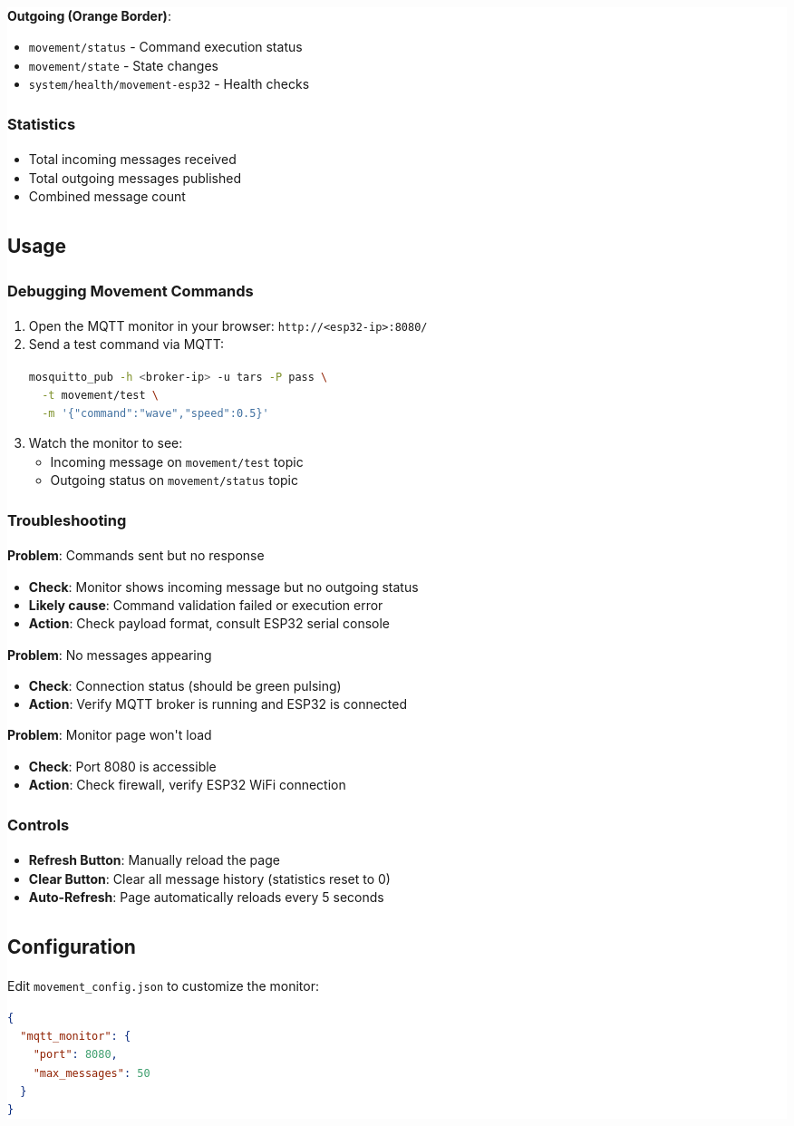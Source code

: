 **Outgoing (Orange Border)**:
- `movement/status` - Command execution status
- `movement/state` - State changes
- `system/health/movement-esp32` - Health checks

### Statistics
- Total incoming messages received
- Total outgoing messages published
- Combined message count

## Usage

### Debugging Movement Commands

1. Open the MQTT monitor in your browser: `http://<esp32-ip>:8080/`
2. Send a test command via MQTT:
   ```bash
   mosquitto_pub -h <broker-ip> -u tars -P pass \
     -t movement/test \
     -m '{"command":"wave","speed":0.5}'
   ```
3. Watch the monitor to see:
   - Incoming message on `movement/test` topic
   - Outgoing status on `movement/status` topic

### Troubleshooting

**Problem**: Commands sent but no response
- **Check**: Monitor shows incoming message but no outgoing status
- **Likely cause**: Command validation failed or execution error
- **Action**: Check payload format, consult ESP32 serial console

**Problem**: No messages appearing
- **Check**: Connection status (should be green pulsing)
- **Action**: Verify MQTT broker is running and ESP32 is connected

**Problem**: Monitor page won't load
- **Check**: Port 8080 is accessible
- **Action**: Check firewall, verify ESP32 WiFi connection

### Controls

- **Refresh Button**: Manually reload the page
- **Clear Button**: Clear all message history (statistics reset to 0)
- **Auto-Refresh**: Page automatically reloads every 5 seconds

## Configuration

Edit `movement_config.json` to customize the monitor:

```json
{
  "mqtt_monitor": {
    "port": 8080,
    "max_messages": 50
  }
}
```
